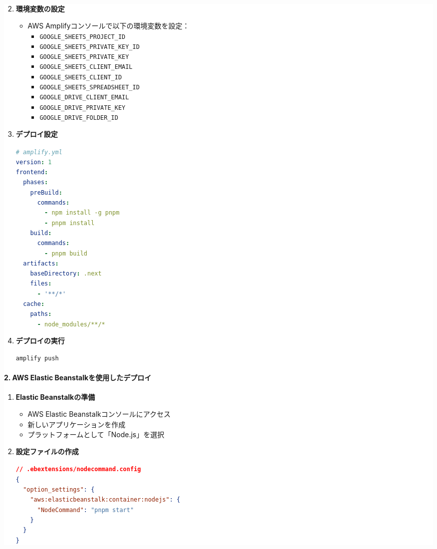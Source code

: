 2. **環境変数の設定**
   - AWS Amplifyコンソールで以下の環境変数を設定：
     - `GOOGLE_SHEETS_PROJECT_ID`
     - `GOOGLE_SHEETS_PRIVATE_KEY_ID`
     - `GOOGLE_SHEETS_PRIVATE_KEY`
     - `GOOGLE_SHEETS_CLIENT_EMAIL`
     - `GOOGLE_SHEETS_CLIENT_ID`
     - `GOOGLE_SHEETS_SPREADSHEET_ID`
     - `GOOGLE_DRIVE_CLIENT_EMAIL`
     - `GOOGLE_DRIVE_PRIVATE_KEY`
     - `GOOGLE_DRIVE_FOLDER_ID`

3. **デプロイ設定**
   ```yaml
   # amplify.yml
   version: 1
   frontend:
     phases:
       preBuild:
         commands:
           - npm install -g pnpm
           - pnpm install
       build:
         commands:
           - pnpm build
     artifacts:
       baseDirectory: .next
       files:
         - '**/*'
     cache:
       paths:
         - node_modules/**/*
   ```

4. **デプロイの実行**
   ```bash
   amplify push
   ```

#### 2. AWS Elastic Beanstalkを使用したデプロイ

1. **Elastic Beanstalkの準備**
   - AWS Elastic Beanstalkコンソールにアクセス
   - 新しいアプリケーションを作成
   - プラットフォームとして「Node.js」を選択

2. **設定ファイルの作成**
   ```json
   // .ebextensions/nodecommand.config
   {
     "option_settings": {
       "aws:elasticbeanstalk:container:nodejs": {
         "NodeCommand": "pnpm start"
       }
     }
   }
   ```
